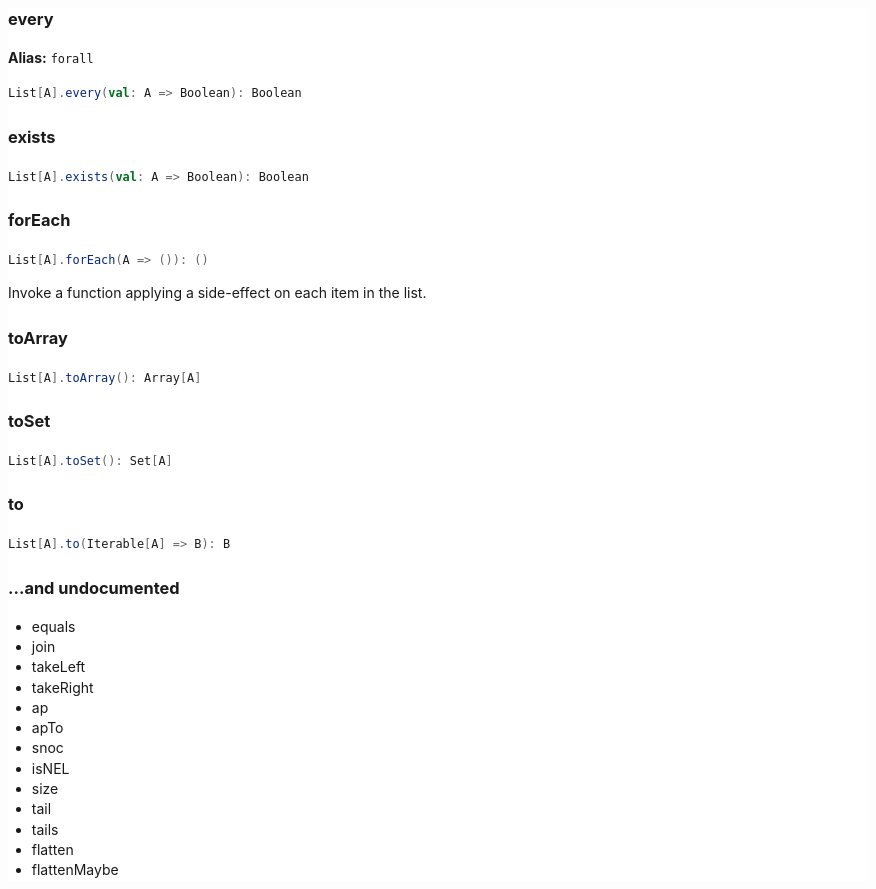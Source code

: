 ### every

**Alias:** `forall`

```scala
List[A].every(val: A => Boolean): Boolean
```

### exists

```scala
List[A].exists(val: A => Boolean): Boolean
```

### forEach

```scala
List[A].forEach(A => ()): ()
```

Invoke a function applying a side-effect on each item in the list.

### toArray

```scala
List[A].toArray(): Array[A]
```

### toSet

```scala
List[A].toSet(): Set[A]
```

### to

```scala
List[A].to(Iterable[A] => B): B
```

### ...and undocumented

- equals
- join
- takeLeft
- takeRight
- ap
- apTo
- snoc
- isNEL
- size
- tail
- tails
- flatten
- flattenMaybe
